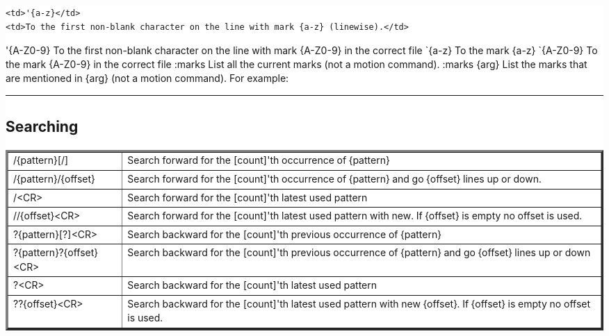     <td>'{a-z}</td>
    <td>To the first non-blank character on the line with mark {a-z} (linewise).</td>
  </tr>
  <tr>
    <td>'{A-Z0-9}</td>
    <td>To the first non-blank character on the line with mark {A-Z0-9} in the correct file</td>
  </tr>
  <tr>
    <td>`{a-z}</td>
    <td>To the mark {a-z}</td>
  </tr>
  <tr>
    <td>`{A-Z0-9}</td>
    <td>To the mark {A-Z0-9} in the correct file</td>
  </tr>
  <tr>
    <td>:marks</td>
    <td>List all the current marks (not a motion command).</td>
  </tr>
  <tr>
    <td>:marks {arg}</td>
    <td>List the marks that are mentioned in {arg} (not a motion command).  For example:</td>
  </tr>
</table>
<p><hr><a NAME=search><h2>Searching</h2></a><p>

<table width="100%" border=3>
  <tr>
    <td>/{pattern}[/]<CR></td>
    <td>Search forward for the [count]'th occurrence of {pattern}</td>
  </tr>
  <tr>
    <td>/{pattern}/{offset}<CR></td>
    <td>Search forward for the [count]'th occurrence of {pattern} and go {offset} lines up or down.</td>
  </tr>
  <tr>
    <td>/&lt;CR&gt;</td>
    <td>Search forward for the [count]'th latest used pattern</td>
  </tr>
  <tr>
    <td>//{offset}&lt;CR&gt;</td>
    <td>Search forward for the [count]'th latest used pattern with new.  If {offset} is empty no offset is used.</td>
  </tr>
  <tr>
    <td>?{pattern}[?]&lt;CR&gt;</td>
    <td>Search backward for the [count]'th previous occurrence of {pattern}
    </td>
  </tr>
  <tr>
    <td>?{pattern}?{offset}&lt;CR&gt;</td>
    <td>Search backward for the [count]'th previous occurrence of {pattern} and go {offset} lines up or down </td>
  </tr>
  <tr>
    <td>?&lt;CR&gt;</td>
    <td>Search backward for the [count]'th latest used pattern </td>
  </tr>
  <tr>
    <td>??{offset}&lt;CR&gt;</td>
    <td>Search backward for the [count]'th latest used pattern with new {offset}.  If {offset} is empty no offset is used.</td>
  </tr>